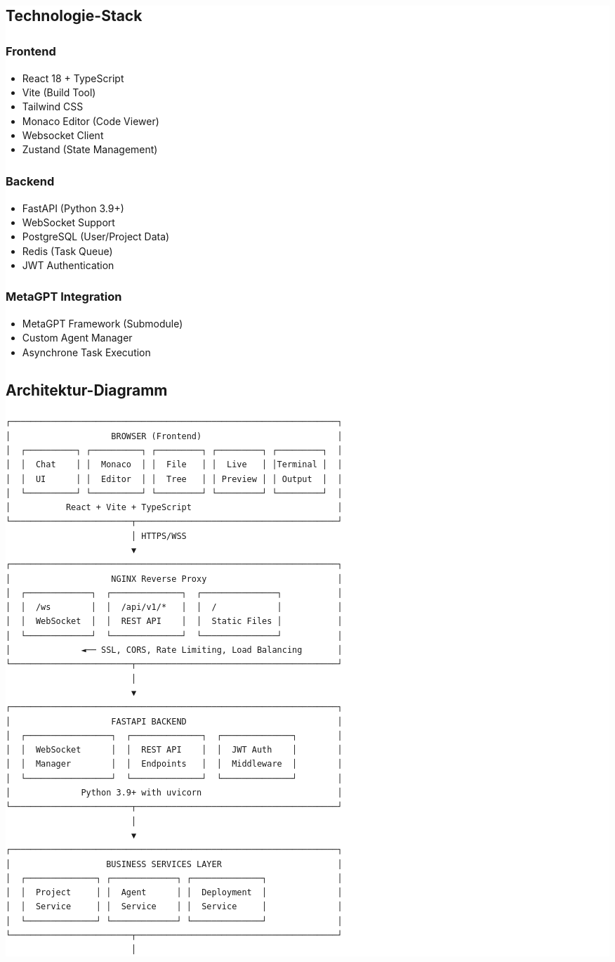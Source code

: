 
## Technologie-Stack
### Frontend
- React 18 + TypeScript
- Vite (Build Tool)
- Tailwind CSS
- Monaco Editor (Code Viewer)
- Websocket Client
- Zustand (State Management)
### Backend
- FastAPI (Python 3.9+)
- WebSocket Support
- PostgreSQL (User/Project Data)
- Redis (Task Queue)
- JWT Authentication
### MetaGPT Integration 
- MetaGPT Framework (Submodule)
- Custom Agent Manager
- Asynchrone Task Execution

## Architektur-Diagramm
```
┌─────────────────────────────────────────────────────────────────┐
│                    BROWSER (Frontend)                           │
│  ┌──────────┐ ┌──────────┐ ┌─────────┐ ┌─────────┐ ┌─────────┐  │
│  │  Chat    │ │  Monaco  │ │  File   │ │  Live   │ │Terminal │  │
│  │  UI      │ │  Editor  │ │  Tree   │ │ Preview │ │ Output  │  │
│  └──────────┘ └──────────┘ └─────────┘ └─────────┘ └─────────┘  │
│           React + Vite + TypeScript                             │
└────────────────────────┬────────────────────────────────────────┘
                         │ HTTPS/WSS
                         ▼
┌─────────────────────────────────────────────────────────────────┐
│                    NGINX Reverse Proxy                          │
│  ┌─────────────┐  ┌──────────────┐  ┌───────────────┐           │
│  │  /ws        │  │  /api/v1/*   │  │  /            │           │
│  │  WebSocket  │  │  REST API    │  │  Static Files │           │
│  └─────────────┘  └──────────────┘  └───────────────┘           │
│              ◄── SSL, CORS, Rate Limiting, Load Balancing       │
└────────────────────────┬────────────────────────────────────────┘
                         │
                         ▼
┌─────────────────────────────────────────────────────────────────┐
│                    FASTAPI BACKEND                              │
│  ┌─────────────────┐  ┌──────────────┐  ┌──────────────┐        │
│  │  WebSocket      │  │  REST API    │  │  JWT Auth    │        │
│  │  Manager        │  │  Endpoints   │  │  Middleware  │        │
│  └─────────────────┘  └──────────────┘  └──────────────┘        │
│              Python 3.9+ with uvicorn                           │
└────────────────────────┬────────────────────────────────────────┘
                         │
                         ▼
┌─────────────────────────────────────────────────────────────────┐
│                   BUSINESS SERVICES LAYER                       │
│  ┌──────────────┐ ┌─────────────┐ ┌──────────────┐              │
│  │  Project     │ │  Agent      │ │  Deployment  │              │
│  │  Service     │ │  Service    │ │  Service     │              │
│  └──────────────┘ └─────────────┘ └──────────────┘              │
└────────────────────────┬────────────────────────────────────────┘
                         │
```